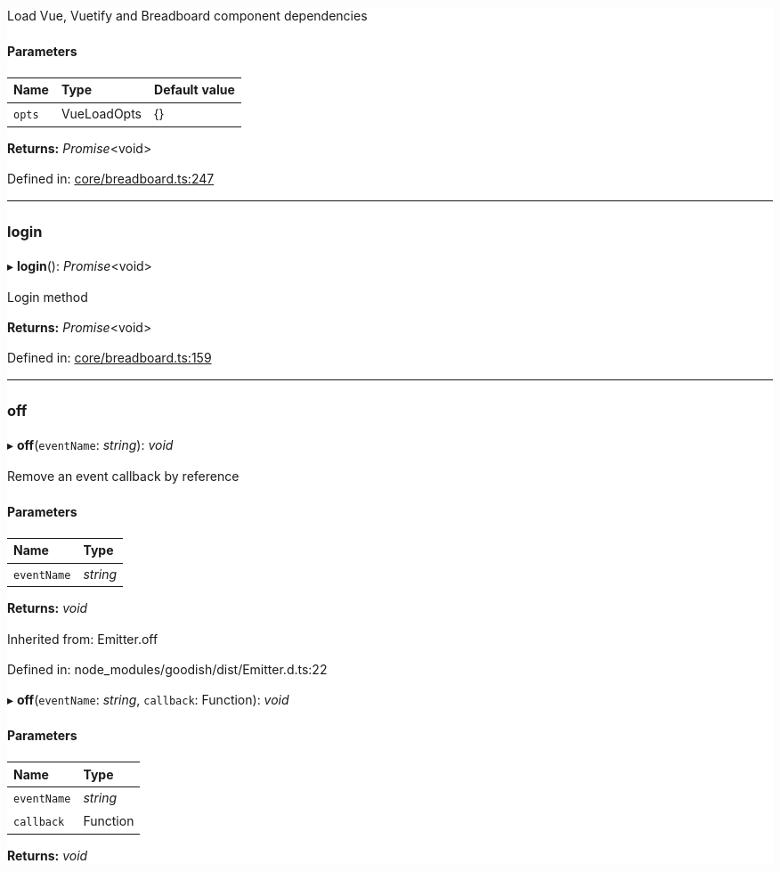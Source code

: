 Load Vue, Vuetify and Breadboard component dependencies

#### Parameters

| Name | Type | Default value |
| :------ | :------ | :------ |
| `opts` | VueLoadOpts | {} |

**Returns:** *Promise*<void\>

Defined in: [core/breadboard.ts:247](https://github.com/human-nature-lab/breadboard/blob/b1c0a18/frontend/core/breadboard.ts#L247)

___

### login

▸ **login**(): *Promise*<void\>

Login method

**Returns:** *Promise*<void\>

Defined in: [core/breadboard.ts:159](https://github.com/human-nature-lab/breadboard/blob/b1c0a18/frontend/core/breadboard.ts#L159)

___

### off

▸ **off**(`eventName`: *string*): *void*

Remove an event callback by reference

#### Parameters

| Name | Type |
| :------ | :------ |
| `eventName` | *string* |

**Returns:** *void*

Inherited from: Emitter.off

Defined in: node_modules/goodish/dist/Emitter.d.ts:22

▸ **off**(`eventName`: *string*, `callback`: Function): *void*

#### Parameters

| Name | Type |
| :------ | :------ |
| `eventName` | *string* |
| `callback` | Function |

**Returns:** *void*
